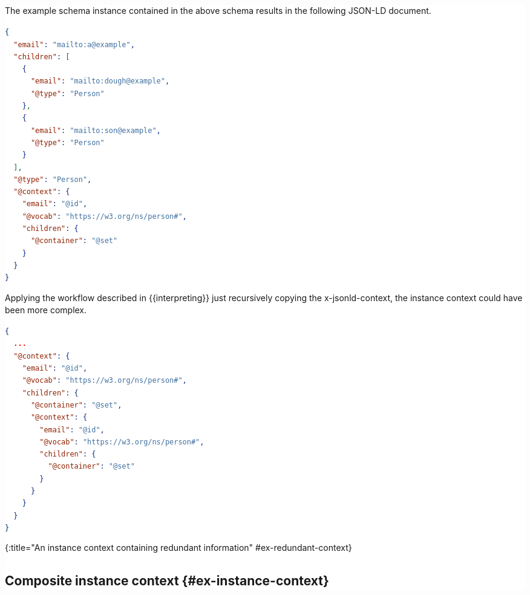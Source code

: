 The example schema instance contained in the above schema
results in the following JSON-LD document.

~~~ json
{
  "email": "mailto:a@example",
  "children": [
    {
      "email": "mailto:dough@example",
      "@type": "Person"
    },
    {
      "email": "mailto:son@example",
      "@type": "Person"
    }
  ],
  "@type": "Person",
  "@context": {
    "email": "@id",
    "@vocab": "https://w3.org/ns/person#",
    "children": {
      "@container": "@set"
    }
  }
}
~~~

Applying the workflow described in {{interpreting}}
just recursively copying the x-jsonld-context,
the instance context could have been more complex.

~~~ json
{
  ...
  "@context": {
    "email": "@id",
    "@vocab": "https://w3.org/ns/person#",
    "children": {
      "@container": "@set",
      "@context": {
        "email": "@id",
        "@vocab": "https://w3.org/ns/person#",
        "children": {
          "@container": "@set"
        }
      }
    }
  }
}
~~~
{:title="An instance context containing redundant information" #ex-redundant-context}

## Composite instance context {#ex-instance-context}
